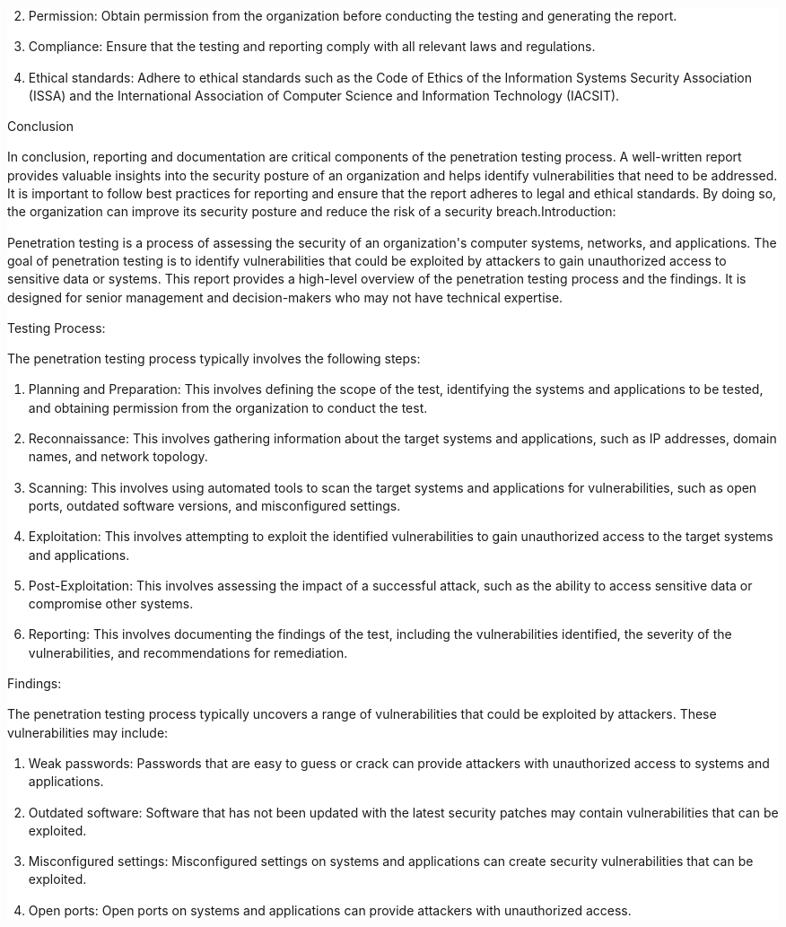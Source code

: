 2. Permission: Obtain permission from the organization before conducting the testing and generating the report.

3. Compliance: Ensure that the testing and reporting comply with all relevant laws and regulations.

4. Ethical standards: Adhere to ethical standards such as the Code of Ethics of the Information Systems Security Association (ISSA) and the International Association of Computer Science and Information Technology (IACSIT).

Conclusion

In conclusion, reporting and documentation are critical components of the penetration testing process. A well-written report provides valuable insights into the security posture of an organization and helps identify vulnerabilities that need to be addressed. It is important to follow best practices for reporting and ensure that the report adheres to legal and ethical standards. By doing so, the organization can improve its security posture and reduce the risk of a security breach.Introduction:

Penetration testing is a process of assessing the security of an organization's computer systems, networks, and applications. The goal of penetration testing is to identify vulnerabilities that could be exploited by attackers to gain unauthorized access to sensitive data or systems. This report provides a high-level overview of the penetration testing process and the findings. It is designed for senior management and decision-makers who may not have technical expertise.

Testing Process:

The penetration testing process typically involves the following steps:

1. Planning and Preparation: This involves defining the scope of the test, identifying the systems and applications to be tested, and obtaining permission from the organization to conduct the test.

2. Reconnaissance: This involves gathering information about the target systems and applications, such as IP addresses, domain names, and network topology.

3. Scanning: This involves using automated tools to scan the target systems and applications for vulnerabilities, such as open ports, outdated software versions, and misconfigured settings.

4. Exploitation: This involves attempting to exploit the identified vulnerabilities to gain unauthorized access to the target systems and applications.

5. Post-Exploitation: This involves assessing the impact of a successful attack, such as the ability to access sensitive data or compromise other systems.

6. Reporting: This involves documenting the findings of the test, including the vulnerabilities identified, the severity of the vulnerabilities, and recommendations for remediation.

Findings:

The penetration testing process typically uncovers a range of vulnerabilities that could be exploited by attackers. These vulnerabilities may include:

1. Weak passwords: Passwords that are easy to guess or crack can provide attackers with unauthorized access to systems and applications.

2. Outdated software: Software that has not been updated with the latest security patches may contain vulnerabilities that can be exploited.

3. Misconfigured settings: Misconfigured settings on systems and applications can create security vulnerabilities that can be exploited.

4. Open ports: Open ports on systems and applications can provide attackers with unauthorized access.
